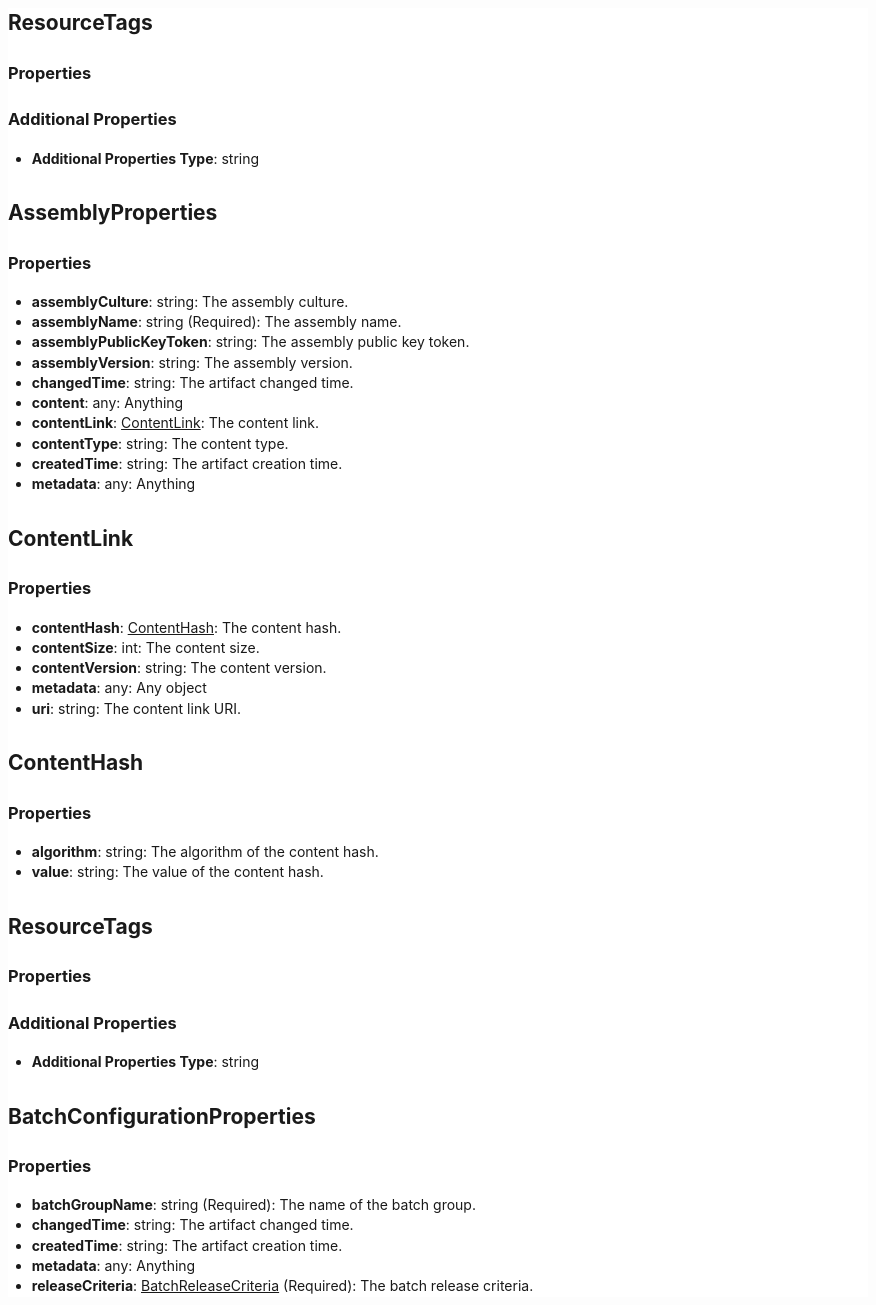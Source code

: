 
## ResourceTags
### Properties
### Additional Properties
* **Additional Properties Type**: string

## AssemblyProperties
### Properties
* **assemblyCulture**: string: The assembly culture.
* **assemblyName**: string (Required): The assembly name.
* **assemblyPublicKeyToken**: string: The assembly public key token.
* **assemblyVersion**: string: The assembly version.
* **changedTime**: string: The artifact changed time.
* **content**: any: Anything
* **contentLink**: [ContentLink](#contentlink): The content link.
* **contentType**: string: The content type.
* **createdTime**: string: The artifact creation time.
* **metadata**: any: Anything

## ContentLink
### Properties
* **contentHash**: [ContentHash](#contenthash): The content hash.
* **contentSize**: int: The content size.
* **contentVersion**: string: The content version.
* **metadata**: any: Any object
* **uri**: string: The content link URI.

## ContentHash
### Properties
* **algorithm**: string: The algorithm of the content hash.
* **value**: string: The value of the content hash.

## ResourceTags
### Properties
### Additional Properties
* **Additional Properties Type**: string

## BatchConfigurationProperties
### Properties
* **batchGroupName**: string (Required): The name of the batch group.
* **changedTime**: string: The artifact changed time.
* **createdTime**: string: The artifact creation time.
* **metadata**: any: Anything
* **releaseCriteria**: [BatchReleaseCriteria](#batchreleasecriteria) (Required): The batch release criteria.
